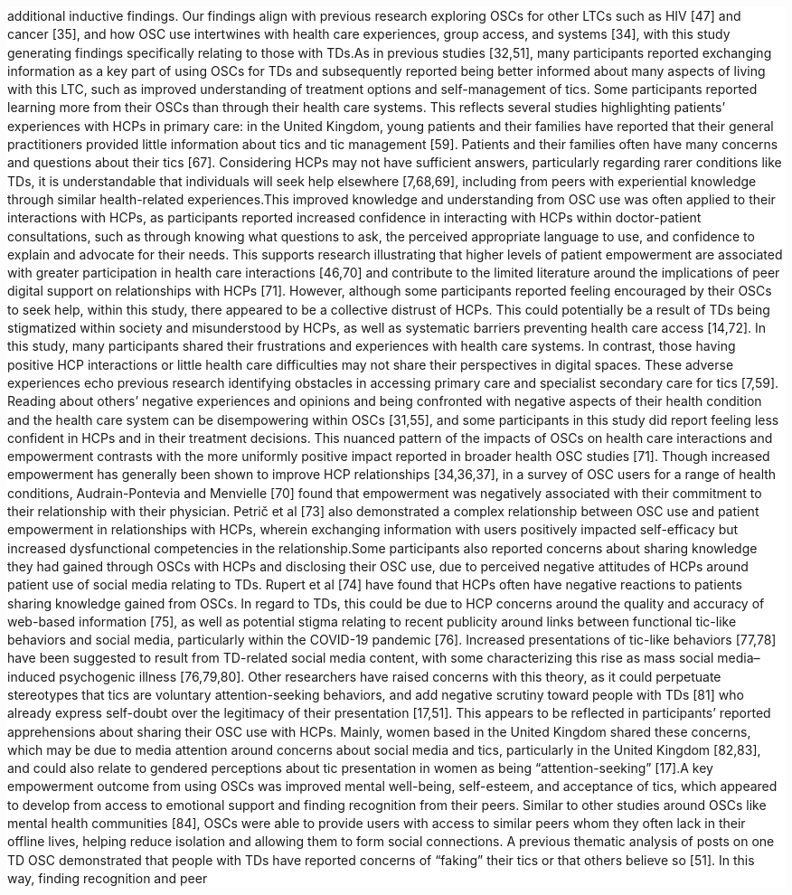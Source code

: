 additional inductive findings. Our findings align with previous research exploring OSCs for other LTCs such as HIV [47] and cancer [35], and how OSC use intertwines with health care experiences, group access, and systems [34], with this study generating findings specifically relating to those with TDs.As in previous studies [32,51], many participants reported exchanging information as a key part of using OSCs for TDs and subsequently reported being better informed about many aspects of living with this LTC, such as improved understanding of treatment options and self-management of tics. Some participants reported learning more from their OSCs than through their health care systems. This reflects several studies highlighting patients’ experiences with HCPs in primary care: in the United Kingdom, young patients and their families have reported that their general practitioners provided little information about tics and tic management [59]. Patients and their families often have many concerns and questions about their tics [67]. Considering HCPs may not have sufficient answers, particularly regarding rarer conditions like TDs, it is understandable that individuals will seek help elsewhere [7,68,69], including from peers with experiential knowledge through similar health-related experiences.This improved knowledge and understanding from OSC use was often applied to their interactions with HCPs, as participants reported increased confidence in interacting with HCPs within doctor-patient consultations, such as through knowing what questions to ask, the perceived appropriate language to use, and confidence to explain and advocate for their needs. This supports research illustrating that higher levels of patient empowerment are associated with greater participation in health care interactions [46,70] and contribute to the limited literature around the implications of peer digital support on relationships with HCPs [71]. However, although some participants reported feeling encouraged by their OSCs to seek help, within this study, there appeared to be a collective distrust of HCPs. This could potentially be a result of TDs being stigmatized within society and misunderstood by HCPs, as well as systematic barriers preventing health care access [14,72]. In this study, many participants shared their frustrations and experiences with health care systems. In contrast, those having positive HCP interactions or little health care difficulties may not share their perspectives in digital spaces. These adverse experiences echo previous research identifying obstacles in accessing primary care and specialist secondary care for tics [7,59]. Reading about others’ negative experiences and opinions and being confronted with negative aspects of their health condition and the health care system can be disempowering within OSCs [31,55], and some participants in this study did report feeling less confident in HCPs and in their treatment decisions. This nuanced pattern of the impacts of OSCs on health care interactions and empowerment contrasts with the more uniformly positive impact reported in broader health OSC studies [71]. Though increased empowerment has generally been shown to improve HCP relationships [34,36,37], in a survey of OSC users for a range of health conditions, Audrain-Pontevia and Menvielle [70] found that empowerment was negatively associated with their commitment to their relationship with their physician. Petrič et al [73] also demonstrated a complex relationship between OSC use and patient empowerment in relationships with HCPs, wherein exchanging information with users positively impacted self-efficacy but increased dysfunctional competencies in the relationship.Some participants also reported concerns about sharing knowledge they had gained through OSCs with HCPs and disclosing their OSC use, due to perceived negative attitudes of HCPs around patient use of social media relating to TDs. Rupert et al [74] have found that HCPs often have negative reactions to patients sharing knowledge gained from OSCs. In regard to TDs, this could be due to HCP concerns around the quality and accuracy of web-based information [75], as well as potential stigma relating to recent publicity around links between functional tic-like behaviors and social media, particularly within the COVID-19 pandemic [76]. Increased presentations of tic-like behaviors [77,78] have been suggested to result from TD-related social media content, with some characterizing this rise as mass social media–induced psychogenic illness [76,79,80]. Other researchers have raised concerns with this theory, as it could perpetuate stereotypes that tics are voluntary attention-seeking behaviors, and add negative scrutiny toward people with TDs [81] who already express self-doubt over the legitimacy of their presentation [17,51]. This appears to be reflected in participants’ reported apprehensions about sharing their OSC use with HCPs. Mainly, women based in the United Kingdom shared these concerns, which may be due to media attention around concerns about social media and tics, particularly in the United Kingdom [82,83], and could also relate to gendered perceptions about tic presentation in women as being “attention-seeking” [17].A key empowerment outcome from using OSCs was improved mental well-being, self-esteem, and acceptance of tics, which appeared to develop from access to emotional support and finding recognition from their peers. Similar to other studies around OSCs like mental health communities [84], OSCs were able to provide users with access to similar peers whom they often lack in their offline lives, helping reduce isolation and allowing them to form social connections. A previous thematic analysis of posts on one TD OSC demonstrated that people with TDs have reported concerns of “faking” their tics or that others believe so [51]. In this way, finding recognition and peer